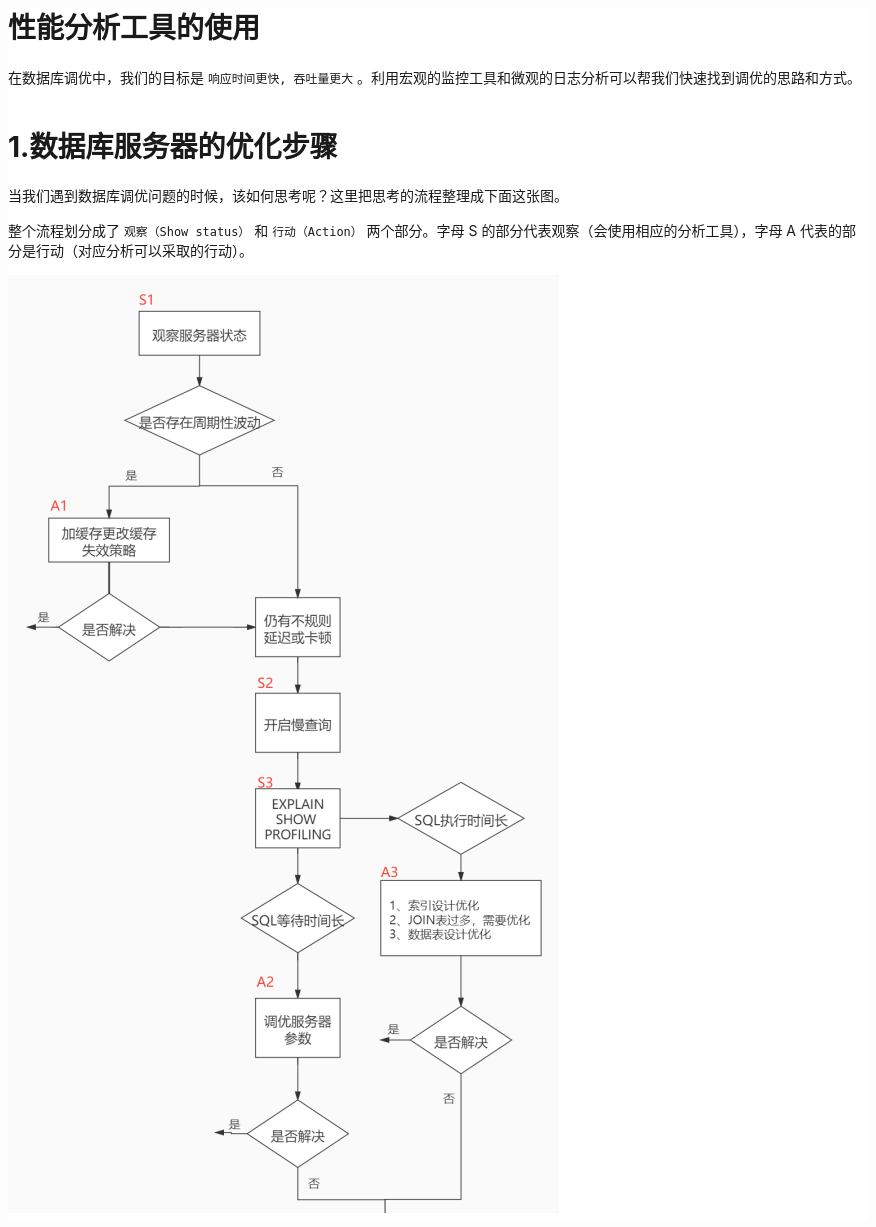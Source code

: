 # 性能分析工具的使用

在数据库调优中，我们的目标是 `响应时间更快, 吞吐量更大` 。利用宏观的监控工具和微观的日志分析可以帮我们快速找到调优的思路和方式。

# 1.数据库服务器的优化步骤

当我们遇到数据库调优问题的时候，该如何思考呢？这里把思考的流程整理成下面这张图。

整个流程划分成了 `观察（Show status）` 和 `行动（Action）` 两个部分。字母 S 的部分代表观察（会使用相应的分析工具），字母 A 代表的部分是行动（对应分析可以采取的行动）。

![image-20220627162248635](img.assets\image-20220627162248635.png)
